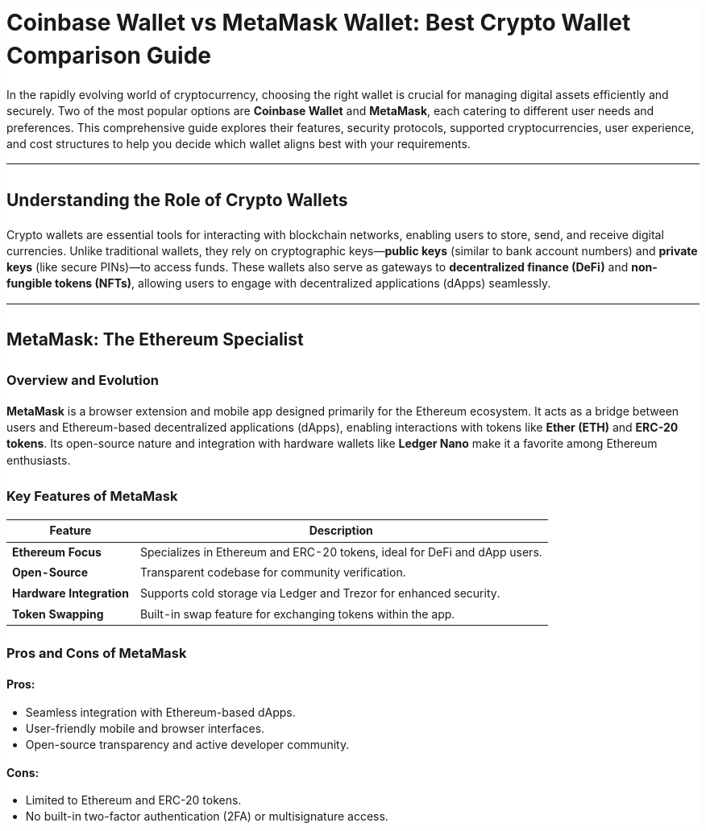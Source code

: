 # Coinbase Wallet vs MetaMask Wallet: Best Crypto Wallet Comparison Guide

In the rapidly evolving world of cryptocurrency, choosing the right wallet is crucial for managing digital assets efficiently and securely. Two of the most popular options are **Coinbase Wallet** and **MetaMask**, each catering to different user needs and preferences. This comprehensive guide explores their features, security protocols, supported cryptocurrencies, user experience, and cost structures to help you decide which wallet aligns best with your requirements.

---

## Understanding the Role of Crypto Wallets

Crypto wallets are essential tools for interacting with blockchain networks, enabling users to store, send, and receive digital currencies. Unlike traditional wallets, they rely on cryptographic keys—**public keys** (similar to bank account numbers) and **private keys** (like secure PINs)—to access funds. These wallets also serve as gateways to **decentralized finance (DeFi)** and **non-fungible tokens (NFTs)**, allowing users to engage with decentralized applications (dApps) seamlessly.

---

## MetaMask: The Ethereum Specialist

### Overview and Evolution

**MetaMask** is a browser extension and mobile app designed primarily for the Ethereum ecosystem. It acts as a bridge between users and Ethereum-based decentralized applications (dApps), enabling interactions with tokens like **Ether (ETH)** and **ERC-20 tokens**. Its open-source nature and integration with hardware wallets like **Ledger Nano** make it a favorite among Ethereum enthusiasts.

### Key Features of MetaMask

| Feature                | Description                                                                 |
|------------------------|-----------------------------------------------------------------------------|
| **Ethereum Focus**     | Specializes in Ethereum and ERC-20 tokens, ideal for DeFi and dApp users.  |
| **Open-Source**        | Transparent codebase for community verification.                           |
| **Hardware Integration** | Supports cold storage via Ledger and Trezor for enhanced security.         |
| **Token Swapping**     | Built-in swap feature for exchanging tokens within the app.                |

### Pros and Cons of MetaMask

**Pros:**  
- Seamless integration with Ethereum-based dApps.  
- User-friendly mobile and browser interfaces.  
- Open-source transparency and active developer community.  

**Cons:**  
- Limited to Ethereum and ERC-20 tokens.  
- No built-in two-factor authentication (2FA) or multisignature access.  
